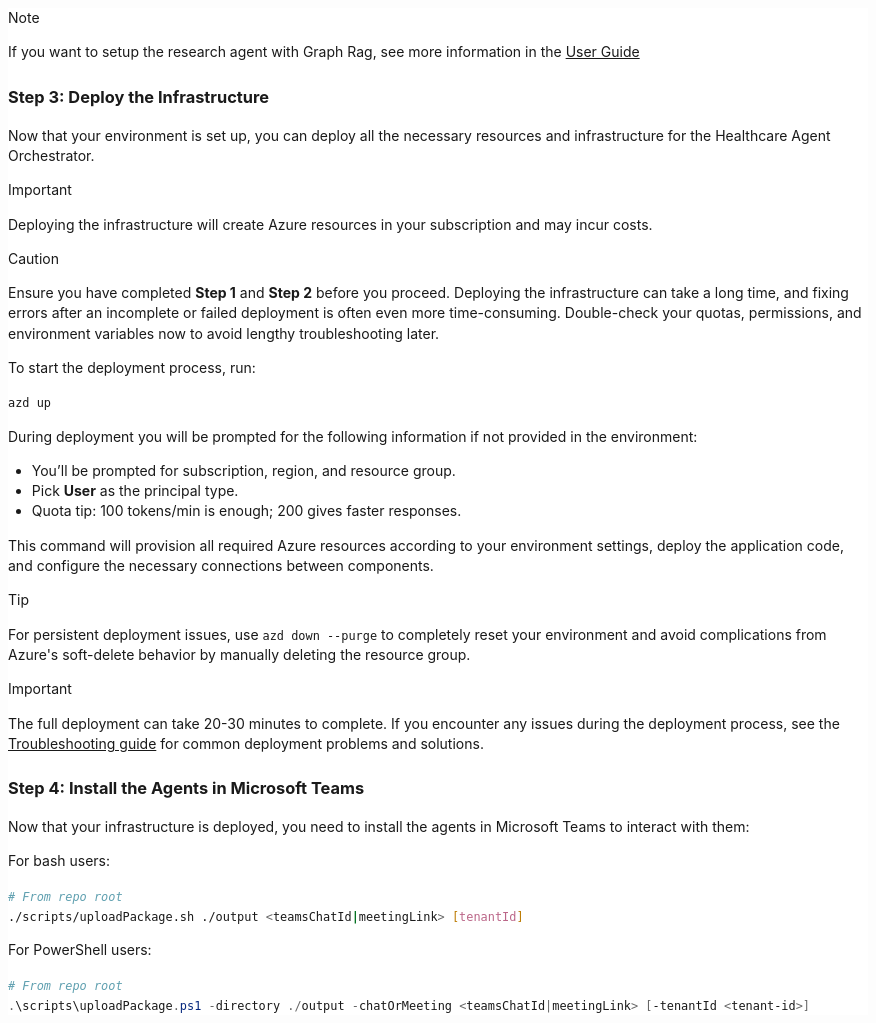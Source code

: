 > [!NOTE] 
> If you want to setup the research agent with Graph Rag, see more information in the [User Guide](./docs/user_guide.md#configuring-research-agent)

### Step 3: Deploy the Infrastructure

Now that your environment is set up, you can deploy all the necessary resources and infrastructure for the Healthcare Agent Orchestrator. 

> [!IMPORTANT]
> Deploying the infrastructure will create Azure resources in your subscription and may incur costs.

> [!CAUTION]  
> Ensure you have completed **Step&nbsp;1** and **Step&nbsp;2** before you proceed. Deploying the infrastructure can take a long time, and fixing errors after an incomplete or failed deployment is often even more time-consuming. Double-check your quotas, permissions, and environment variables now to avoid lengthy troubleshooting later.

To start the deployment process, run:

```bash
azd up
```

During deployment you will be prompted for the following information if not provided in the environment:

- You’ll be prompted for subscription, region, and resource group.  
- Pick **User** as the principal type.  
- Quota tip: 100 tokens/min is enough; 200 gives faster responses.

This command will provision all required Azure resources according to your environment settings, deploy the application code, and configure the necessary connections between components.

> [!TIP]
> For persistent deployment issues, use `azd down --purge` to completely reset your environment and avoid complications from Azure's soft-delete behavior by manually deleting the resource group.

> [!IMPORTANT]
> The full deployment can take 20-30 minutes to complete. If you encounter any issues during the deployment process, see the [Troubleshooting guide](./docs/troubleshooting.md#deploy-the-infrastructure) for common deployment problems and solutions.

### Step 4: Install the Agents in Microsoft Teams

Now that your infrastructure is deployed, you need to install the agents in Microsoft Teams to interact with them:

For bash users:
```sh
# From repo root
./scripts/uploadPackage.sh ./output <teamsChatId|meetingLink> [tenantId]
```

For PowerShell users:
```powershell
# From repo root
.\scripts\uploadPackage.ps1 -directory ./output -chatOrMeeting <teamsChatId|meetingLink> [-tenantId <tenant-id>] 
```
